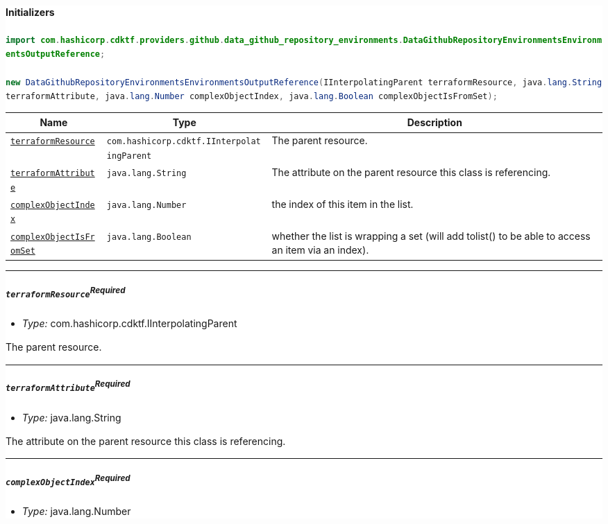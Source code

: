 #### Initializers <a name="Initializers" id="@cdktf/provider-github.dataGithubRepositoryEnvironments.DataGithubRepositoryEnvironmentsEnvironmentsOutputReference.Initializer"></a>

```java
import com.hashicorp.cdktf.providers.github.data_github_repository_environments.DataGithubRepositoryEnvironmentsEnvironmentsOutputReference;

new DataGithubRepositoryEnvironmentsEnvironmentsOutputReference(IInterpolatingParent terraformResource, java.lang.String terraformAttribute, java.lang.Number complexObjectIndex, java.lang.Boolean complexObjectIsFromSet);
```

| **Name** | **Type** | **Description** |
| --- | --- | --- |
| <code><a href="#@cdktf/provider-github.dataGithubRepositoryEnvironments.DataGithubRepositoryEnvironmentsEnvironmentsOutputReference.Initializer.parameter.terraformResource">terraformResource</a></code> | <code>com.hashicorp.cdktf.IInterpolatingParent</code> | The parent resource. |
| <code><a href="#@cdktf/provider-github.dataGithubRepositoryEnvironments.DataGithubRepositoryEnvironmentsEnvironmentsOutputReference.Initializer.parameter.terraformAttribute">terraformAttribute</a></code> | <code>java.lang.String</code> | The attribute on the parent resource this class is referencing. |
| <code><a href="#@cdktf/provider-github.dataGithubRepositoryEnvironments.DataGithubRepositoryEnvironmentsEnvironmentsOutputReference.Initializer.parameter.complexObjectIndex">complexObjectIndex</a></code> | <code>java.lang.Number</code> | the index of this item in the list. |
| <code><a href="#@cdktf/provider-github.dataGithubRepositoryEnvironments.DataGithubRepositoryEnvironmentsEnvironmentsOutputReference.Initializer.parameter.complexObjectIsFromSet">complexObjectIsFromSet</a></code> | <code>java.lang.Boolean</code> | whether the list is wrapping a set (will add tolist() to be able to access an item via an index). |

---

##### `terraformResource`<sup>Required</sup> <a name="terraformResource" id="@cdktf/provider-github.dataGithubRepositoryEnvironments.DataGithubRepositoryEnvironmentsEnvironmentsOutputReference.Initializer.parameter.terraformResource"></a>

- *Type:* com.hashicorp.cdktf.IInterpolatingParent

The parent resource.

---

##### `terraformAttribute`<sup>Required</sup> <a name="terraformAttribute" id="@cdktf/provider-github.dataGithubRepositoryEnvironments.DataGithubRepositoryEnvironmentsEnvironmentsOutputReference.Initializer.parameter.terraformAttribute"></a>

- *Type:* java.lang.String

The attribute on the parent resource this class is referencing.

---

##### `complexObjectIndex`<sup>Required</sup> <a name="complexObjectIndex" id="@cdktf/provider-github.dataGithubRepositoryEnvironments.DataGithubRepositoryEnvironmentsEnvironmentsOutputReference.Initializer.parameter.complexObjectIndex"></a>

- *Type:* java.lang.Number
